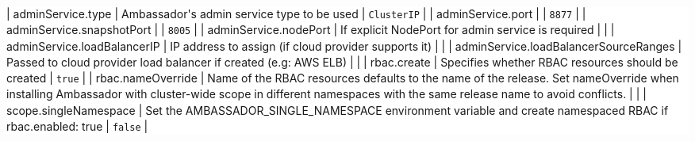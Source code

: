 | adminService.type                       | Ambassador's admin service type to be used                                                                                                                                                                                                                                                                   | <code>ClusterIP</code>                                                                                                                                                                                                                                                                                    |
| adminService.port                       |                                                                                                                                                                                                                                                                                                              | <code>8877</code>                                                                                                                                                                                                                                                                                         |
| adminService.snapshotPort               |                                                                                                                                                                                                                                                                                                              | <code>8005</code>                                                                                                                                                                                                                                                                                         |
| adminService.nodePort                   | If explicit NodePort for admin service is required                                                                                                                                                                                                                                                           | <code></code>                                                                                                                                                                                                                                                                                             |
| adminService.loadBalancerIP             | IP address to assign (if cloud provider supports it)                                                                                                                                                                                                                                                         | <code></code>                                                                                                                                                                                                                                                                                             |
| adminService.loadBalancerSourceRanges   | Passed to cloud provider load balancer if created (e.g: AWS ELB)                                                                                                                                                                                                                                             | <code></code>                                                                                                                                                                                                                                                                                             |
| rbac.create                             | Specifies whether RBAC resources should be created                                                                                                                                                                                                                                                           | <code>true</code>                                                                                                                                                                                                                                                                                         |
| rbac.nameOverride                       | Name of the RBAC resources defaults to the name of the release. Set nameOverride when installing Ambassador with cluster-wide scope in different namespaces with the same release name to avoid conflicts.                                                                                                   | <code></code>                                                                                                                                                                                                                                                                                             |
| scope.singleNamespace                   | Set the AMBASSADOR_SINGLE_NAMESPACE environment variable and create namespaced RBAC if rbac.enabled: true                                                                                                                                                                                                    | <code>false</code>                                                                                                                                                                                                                                                                                        |